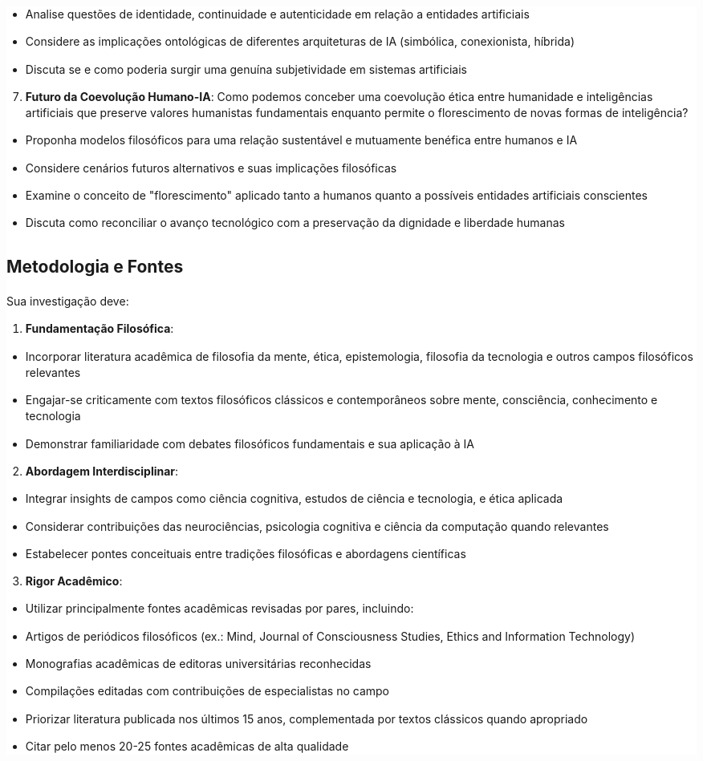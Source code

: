 - Analise questões de identidade, continuidade e autenticidade em relação a entidades artificiais

- Considere as implicações ontológicas de diferentes arquiteturas de IA (simbólica, conexionista, híbrida)

- Discuta se e como poderia surgir uma genuína subjetividade em sistemas artificiais

7. **Futuro da Coevolução Humano-IA**: Como podemos conceber uma coevolução ética entre humanidade e inteligências artificiais que preserve valores humanistas fundamentais enquanto permite o florescimento de novas formas de inteligência?

- Proponha modelos filosóficos para uma relação sustentável e mutuamente benéfica entre humanos e IA

- Considere cenários futuros alternativos e suas implicações filosóficas

- Examine o conceito de "florescimento" aplicado tanto a humanos quanto a possíveis entidades artificiais conscientes

- Discuta como reconciliar o avanço tecnológico com a preservação da dignidade e liberdade humanas

## Metodologia e Fontes

Sua investigação deve:

1. **Fundamentação Filosófica**:

- Incorporar literatura acadêmica de filosofia da mente, ética, epistemologia, filosofia da tecnologia e outros campos filosóficos relevantes

- Engajar-se criticamente com textos filosóficos clássicos e contemporâneos sobre mente, consciência, conhecimento e tecnologia

- Demonstrar familiaridade com debates filosóficos fundamentais e sua aplicação à IA

2. **Abordagem Interdisciplinar**:

- Integrar insights de campos como ciência cognitiva, estudos de ciência e tecnologia, e ética aplicada

- Considerar contribuições das neurociências, psicologia cognitiva e ciência da computação quando relevantes

- Estabelecer pontes conceituais entre tradições filosóficas e abordagens científicas

3. **Rigor Acadêmico**:

- Utilizar principalmente fontes acadêmicas revisadas por pares, incluindo:

* Artigos de periódicos filosóficos (ex.: Mind, Journal of Consciousness Studies, Ethics and Information Technology)

* Monografias acadêmicas de editoras universitárias reconhecidas

* Compilações editadas com contribuições de especialistas no campo

- Priorizar literatura publicada nos últimos 15 anos, complementada por textos clássicos quando apropriado

- Citar pelo menos 20-25 fontes acadêmicas de alta qualidade
